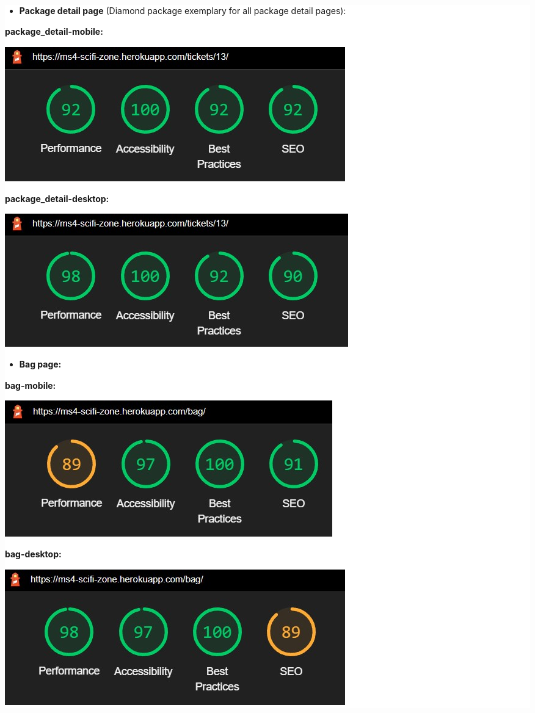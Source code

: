 -   **Package detail page** (Diamond package exemplary for all package detail pages):

**package_detail-mobile:**

![package_detail-mobile](documentation/testing/lighthouse-results/package_detail-mobile.jpg)

**package_detail-desktop:**

![package_detail-desktop](documentation/testing/lighthouse-results/package_detail-desktop.jpg)

-   **Bag page:**

**bag-mobile:**

![bag-mobile](documentation/testing/lighthouse-results/bag-mobile.jpg)

**bag-desktop:**

![bag-desktop](documentation/testing/lighthouse-results/bag-desktop.jpg)
